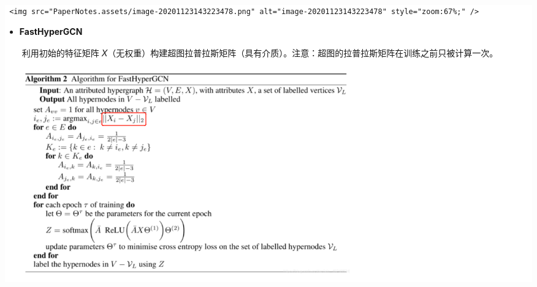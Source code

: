      <img src="PaperNotes.assets/image-20201123143223478.png" alt="image-20201123143223478" style="zoom:67%;" />

   * **FastHyperGCN**

     ​		利用初始的特征矩阵 $X$（无权重）构建超图拉普拉斯矩阵（具有介质）。注意：超图的拉普拉斯矩阵在训练之前只被计算一次。

     <img src="PaperNotes.assets/image-20201123145232395.png" alt="image-20201123145232395" style="zoom:67%;" />
